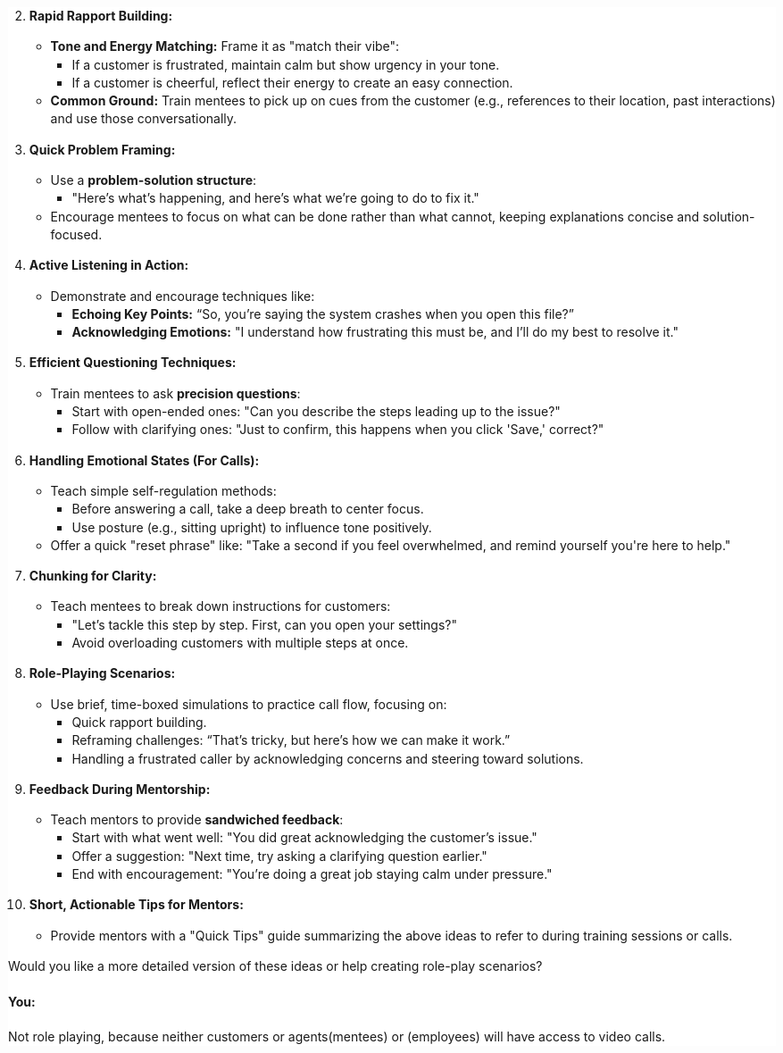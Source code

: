 2. **Rapid Rapport Building:**
   - **Tone and Energy Matching:** Frame it as "match their vibe":
     - If a customer is frustrated, maintain calm but show urgency in your tone.
     - If a customer is cheerful, reflect their energy to create an easy connection.
   - **Common Ground:** Train mentees to pick up on cues from the customer (e.g., references to their location, past interactions) and use those conversationally.

3. **Quick Problem Framing:**
   - Use a **problem-solution structure**:
     - "Here’s what’s happening, and here’s what we’re going to do to fix it."
   - Encourage mentees to focus on what can be done rather than what cannot, keeping explanations concise and solution-focused.

4. **Active Listening in Action:**
   - Demonstrate and encourage techniques like:
     - **Echoing Key Points:** “So, you’re saying the system crashes when you open this file?”
     - **Acknowledging Emotions:** "I understand how frustrating this must be, and I’ll do my best to resolve it."

5. **Efficient Questioning Techniques:**
   - Train mentees to ask **precision questions**:
     - Start with open-ended ones: "Can you describe the steps leading up to the issue?"
     - Follow with clarifying ones: "Just to confirm, this happens when you click 'Save,' correct?"

6. **Handling Emotional States (For Calls):**
   - Teach simple self-regulation methods:
     - Before answering a call, take a deep breath to center focus.
     - Use posture (e.g., sitting upright) to influence tone positively.
   - Offer a quick "reset phrase" like: "Take a second if you feel overwhelmed, and remind yourself you're here to help."

7. **Chunking for Clarity:**
   - Teach mentees to break down instructions for customers:
     - "Let’s tackle this step by step. First, can you open your settings?"
     - Avoid overloading customers with multiple steps at once.

8. **Role-Playing Scenarios:**
   - Use brief, time-boxed simulations to practice call flow, focusing on:
     - Quick rapport building.
     - Reframing challenges: “That’s tricky, but here’s how we can make it work.”
     - Handling a frustrated caller by acknowledging concerns and steering toward solutions.

9. **Feedback During Mentorship:**
   - Teach mentors to provide **sandwiched feedback**:
     - Start with what went well: "You did great acknowledging the customer’s issue."
     - Offer a suggestion: "Next time, try asking a clarifying question earlier."
     - End with encouragement: "You’re doing a great job staying calm under pressure."

10. **Short, Actionable Tips for Mentors:**
    - Provide mentors with a "Quick Tips" guide summarizing the above ideas to refer to during training sessions or calls.

Would you like a more detailed version of these ideas or help creating role-play scenarios?


#### You:
Not role playing, because neither customers or agents(mentees) or (employees) will have access to video calls. 
